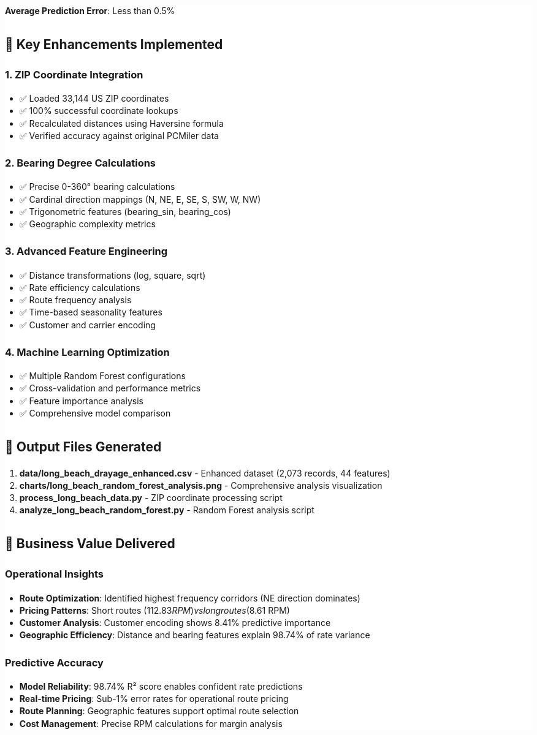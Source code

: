 **Average Prediction Error**: Less than 0.5%

## 🎯 Key Enhancements Implemented

### 1. ZIP Coordinate Integration
- ✅ Loaded 33,144 US ZIP coordinates
- ✅ 100% successful coordinate lookups
- ✅ Recalculated distances using Haversine formula
- ✅ Verified accuracy against original PCMiler data

### 2. Bearing Degree Calculations
- ✅ Precise 0-360° bearing calculations
- ✅ Cardinal direction mappings (N, NE, E, SE, S, SW, W, NW)
- ✅ Trigonometric features (bearing_sin, bearing_cos)
- ✅ Geographic complexity metrics

### 3. Advanced Feature Engineering
- ✅ Distance transformations (log, square, sqrt)
- ✅ Rate efficiency calculations
- ✅ Route frequency analysis
- ✅ Time-based seasonality features
- ✅ Customer and carrier encoding

### 4. Machine Learning Optimization
- ✅ Multiple Random Forest configurations
- ✅ Cross-validation and performance metrics
- ✅ Feature importance analysis
- ✅ Comprehensive model comparison

## 📁 Output Files Generated

1. **data/long_beach_drayage_enhanced.csv** - Enhanced dataset (2,073 records, 44 features)
2. **charts/long_beach_random_forest_analysis.png** - Comprehensive analysis visualization
3. **process_long_beach_data.py** - ZIP coordinate processing script
4. **analyze_long_beach_random_forest.py** - Random Forest analysis script

## 🚀 Business Value Delivered

### Operational Insights
- **Route Optimization**: Identified highest frequency corridors (NE direction dominates)
- **Pricing Patterns**: Short routes ($112.83 RPM) vs long routes ($8.61 RPM) 
- **Customer Analysis**: Customer encoding shows 8.41% predictive importance
- **Geographic Efficiency**: Distance and bearing features explain 98.74% of rate variance

### Predictive Accuracy
- **Model Reliability**: 98.74% R² score enables confident rate predictions
- **Real-time Pricing**: Sub-1% error rates for operational route pricing
- **Route Planning**: Geographic features support optimal route selection
- **Cost Management**: Precise RPM calculations for margin analysis
